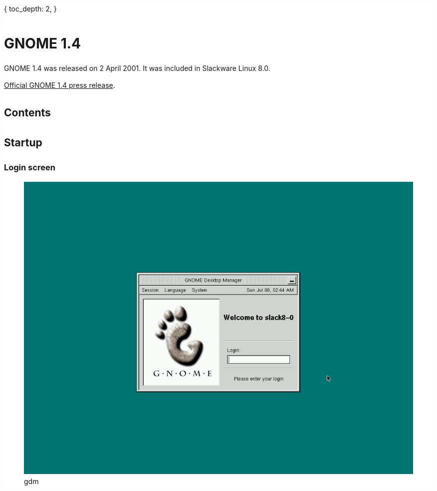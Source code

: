 {
  toc_depth: 2,
}
# GNOME 1.4
GNOME 1.4 was released on 2 April 2001. It was included in Slackware Linux 8.0.

[Official GNOME 1.4 press release](https://www.gnome.org/press/2001/04/gnome-1-4-released-desktop-environment-boasts-power-stability-polish-and-integration/).

<div class="toc">
<h2 data-toc-ignore>Contents</h2>

</div>

## Startup

### Login screen
<figure>
<img src="login-screen.png" alt="Login screen" />
<figcaption>gdm</figcaption>
</figure>
